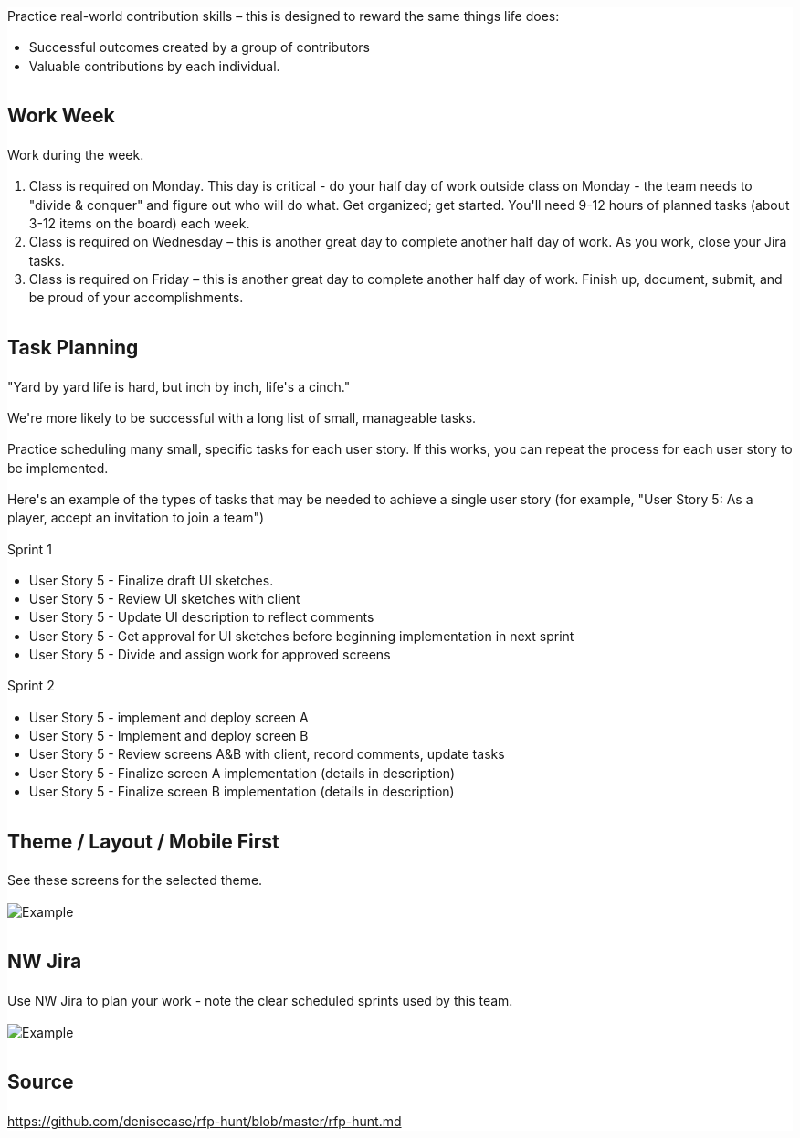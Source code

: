 Practice real-world contribution skills – this is designed to reward the same things life does:

- Successful outcomes created by a group of contributors
- Valuable contributions by each individual.

## Work Week

Work during the week. 

1. Class is required on Monday.  This day is critical - do your half day of work outside class on Monday - the team needs to "divide & conquer" and figure out who will do what. Get organized; get started. You'll need 9-12 hours of planned tasks (about 3-12 items on the board) each week. 
1. Class is required on Wednesday – this is another great day to complete another half day of work. As you work, close your Jira tasks.
1. Class is required on Friday – this is another great day to complete another half day of work. Finish up, document, submit, and be proud of your accomplishments. 

## Task Planning

"Yard by yard life is hard, but inch by inch, life's a cinch."

We're more likely to be successful with a long list of small, manageable tasks. 

Practice scheduling many small, specific tasks for each user story.  If this works, you can repeat the process for each user story to be implemented.

Here's an example of the types of tasks that may be needed to achieve a single user story (for example, "User Story 5: As a player, accept an invitation to join a team")

Sprint 1

- User Story 5 - Finalize draft UI sketches.
- User Story 5 - Review UI sketches with client
- User Story 5 - Update UI description to reflect comments
- User Story 5 - Get approval for UI sketches before beginning implementation in next sprint
- User Story 5 - Divide and assign work for approved screens

Sprint 2

- User Story 5 - implement and deploy screen A
- User Story 5 - Implement and deploy screen B
- User Story 5 - Review screens A&B with client, record comments, update tasks
- User Story 5 - Finalize screen A implementation (details in description)
- User Story 5 - Finalize screen B implementation (details in description)

## Theme / Layout / Mobile First

See these screens for the selected theme.

![Example](https://raw.githubusercontent.com/Dixith1196/THE-HUNT/master/Signup.PNG)

## NW Jira

Use NW Jira to plan your work - note the clear scheduled sprints used by this team.

![Example](https://github.com/Rajeshwari-Rudra/GDP1/blob/master/Images/sprint1.PNG)

## Source

<https://github.com/denisecase/rfp-hunt/blob/master/rfp-hunt.md>
